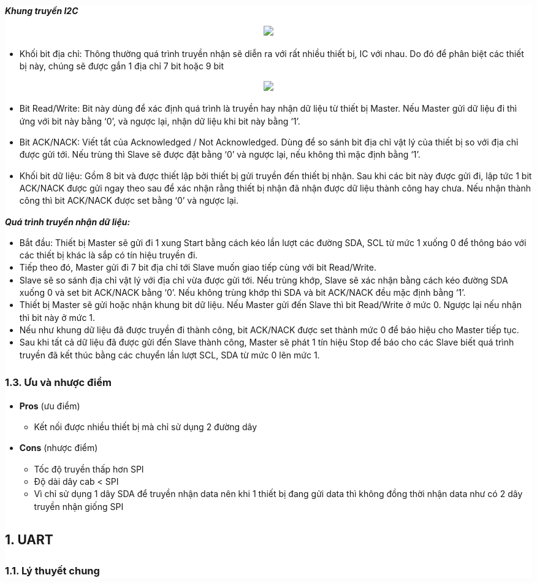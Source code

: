 ***Khung truyền I2C*** 

<div align="center">
    <img src="https://deviot.vn/storage/deviot/Giao%20ti%E1%BA%BFp%20I2C%203.png" width="80%">
</div> 

-  Khối bit địa chỉ: Thông thường quá trình truyền nhận sẽ diễn ra với rất nhiều thiết bị, IC với nhau. Do đó để phân biệt các thiết bị này, chúng sẽ được gắn 1 địa chỉ  7 bit hoặc 9 bit

<div align="center">
    <img src="https://deviot.vn/storage/deviot/Giao%20ti%E1%BA%BFp%20I2C%204.png" width="80%">
</div> 

- Bit Read/Write: Bit này dùng để xác định quá trình là truyền hay nhận dữ liệu từ thiết bị Master. Nếu Master gửi dữ liệu đi thì ứng với bit này bằng ‘0’, và ngược lại, nhận dữ liệu khi bit này bằng ‘1’.

- Bit ACK/NACK: Viết tắt của Acknowledged / Not Acknowledged. Dùng để so sánh bit địa chỉ vật lý của thiết bị so với địa chỉ được gửi tới. Nếu trùng thì Slave sẽ được đặt bằng ‘0’ và ngược lại, nếu không thì mặc định bằng ‘1’.

- Khối bit dữ liệu: Gồm 8 bit và được thiết lập bởi thiết bị gửi truyền đến thiết bị nhận. Sau khi các bit này được gửi đi, lập tức 1 bit ACK/NACK được gửi ngay theo sau để xác nhận rằng thiết bị nhận đã nhận được dữ liệu thành công hay chưa. Nếu nhận thành công thì bit ACK/NACK được set bằng ‘0’ và ngược lại.

***Quá trình truyền nhận dữ liệu:*** 
- Bắt đầu: Thiết bị Master sẽ gửi đi 1 xung Start bằng cách kéo lần lượt các đường SDA, SCL từ mức 1 xuống 0 để thông báo với các thiết bị khác là sắp có tín hiệu truyền đi.
- Tiếp theo đó, Master gửi đi 7 bit địa chỉ tới Slave muốn giao tiếp cùng với bit Read/Write.
- Slave sẽ so sánh địa chỉ vật lý với địa chỉ vừa được gửi tới. Nếu trùng khớp, Slave sẽ xác nhận bằng cách kéo đường SDA xuống 0 và set bit ACK/NACK bằng ‘0’. Nếu không trùng khớp thì SDA và bit ACK/NACK đều mặc định bằng ‘1’.
- Thiết bị Master sẽ gửi hoặc nhận khung bit dữ liệu. Nếu Master gửi đến Slave thì bit Read/Write ở mức 0. Ngược lại nếu nhận thì bit này ở mức 1.
- Nếu như khung dữ liệu đã được truyền đi thành công, bit ACK/NACK được set thành mức 0 để báo hiệu cho Master tiếp tục.
- Sau khi tất cả dữ liệu đã được gửi đến Slave thành công, Master sẽ phát 1 tín hiệu Stop để báo cho các Slave biết quá trình truyền đã kết thúc bằng các chuyển lần lượt SCL, SDA từ mức 0 lên mức 1.

### **1.3. Ưu và nhược điểm**
- **Pros** (ưu điểm)
    -  Kết nối được nhiều thiết bị mà chỉ sử dụng 2 đường dây

- **Cons** (nhược điểm)
    - Tốc độ truyền thấp hơn SPI
    - Độ dài dây cab < SPI
    - Vì chỉ sử dụng 1 dây SDA để truyền nhận data nên khi 1 thiết bị đang gửi data thì không đồng thời nhận data như có 2 dây truyền nhận giống SPI

## **1. UART**<a name = "UART"></a>
### **1.1. Lý thuyết chung**  
